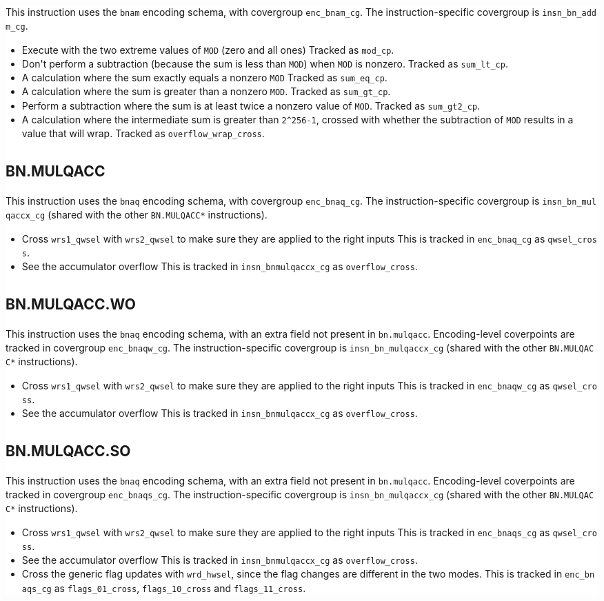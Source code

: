 This instruction uses the `bnam` encoding schema, with covergroup `enc_bnam_cg`.
The instruction-specific covergroup is `insn_bn_addm_cg`.

- Execute with the two extreme values of `MOD` (zero and all ones)
  Tracked as `mod_cp`.
- Don't perform a subtraction (because the sum is less than `MOD`) when `MOD` is nonzero.
  Tracked as `sum_lt_cp`.
- A calculation where the sum exactly equals a nonzero `MOD`
  Tracked as `sum_eq_cp`.
- A calculation where the sum is greater than a nonzero `MOD`.
  Tracked as `sum_gt_cp`.
- Perform a subtraction where the sum is at least twice a nonzero value of `MOD`.
  Tracked as `sum_gt2_cp`.
- A calculation where the intermediate sum is greater than `2^256-1`, crossed with whether the subtraction of `MOD` results in a value that will wrap.
  Tracked as `overflow_wrap_cross`.

## BN.MULQACC

This instruction uses the `bnaq` encoding schema, with covergroup `enc_bnaq_cg`.
The instruction-specific covergroup is `insn_bn_mulqaccx_cg` (shared with the other `BN.MULQACC*` instructions).

- Cross `wrs1_qwsel` with `wrs2_qwsel` to make sure they are applied to the right inputs
  This is tracked in `enc_bnaq_cg` as `qwsel_cross`.
- See the accumulator overflow
  This is tracked in `insn_bnmulqaccx_cg` as `overflow_cross`.

## BN.MULQACC.WO

This instruction uses the `bnaq` encoding schema, with an extra field not present in `bn.mulqacc`.
Encoding-level coverpoints are tracked in covergroup `enc_bnaqw_cg`.
The instruction-specific covergroup is `insn_bn_mulqaccx_cg` (shared with the other `BN.MULQACC*` instructions).

- Cross `wrs1_qwsel` with `wrs2_qwsel` to make sure they are applied to the right inputs
  This is tracked in `enc_bnaqw_cg` as `qwsel_cross`.
- See the accumulator overflow
  This is tracked in `insn_bnmulqaccx_cg` as `overflow_cross`.

## BN.MULQACC.SO

This instruction uses the `bnaq` encoding schema, with an extra field not present in `bn.mulqacc`.
Encoding-level coverpoints are tracked in covergroup `enc_bnaqs_cg`.
The instruction-specific covergroup is `insn_bn_mulqaccx_cg` (shared with the other `BN.MULQACC*` instructions).

- Cross `wrs1_qwsel` with `wrs2_qwsel` to make sure they are applied to the right inputs
  This is tracked in `enc_bnaqs_cg` as `qwsel_cross`.
- See the accumulator overflow
  This is tracked in `insn_bnmulqaccx_cg` as `overflow_cross`.
- Cross the generic flag updates with `wrd_hwsel`, since the flag changes are different in the two modes.
  This is tracked in `enc_bnaqs_cg` as `flags_01_cross`, `flags_10_cross` and `flags_11_cross`.
